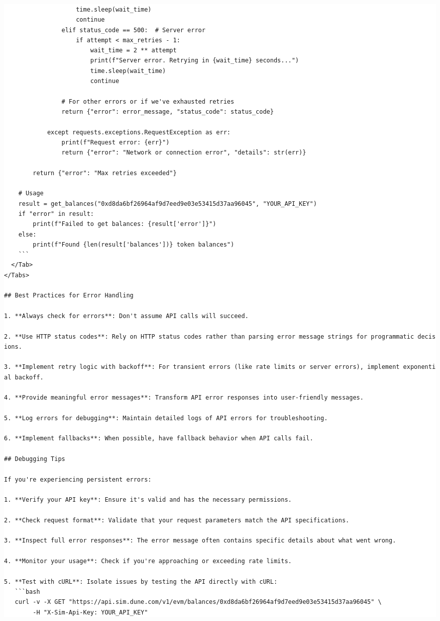 `````
                    time.sleep(wait_time)
                    continue
                elif status_code == 500:  # Server error
                    if attempt < max_retries - 1:
                        wait_time = 2 ** attempt
                        print(f"Server error. Retrying in {wait_time} seconds...")
                        time.sleep(wait_time)
                        continue

                # For other errors or if we've exhausted retries
                return {"error": error_message, "status_code": status_code}

            except requests.exceptions.RequestException as err:
                print(f"Request error: {err}")
                return {"error": "Network or connection error", "details": str(err)}

        return {"error": "Max retries exceeded"}

    # Usage
    result = get_balances("0xd8da6bf26964af9d7eed9e03e53415d37aa96045", "YOUR_API_KEY")
    if "error" in result:
        print(f"Failed to get balances: {result['error']}")
    else:
        print(f"Found {len(result['balances'])} token balances")
    ```
  </Tab>
</Tabs>

## Best Practices for Error Handling

1. **Always check for errors**: Don't assume API calls will succeed.

2. **Use HTTP status codes**: Rely on HTTP status codes rather than parsing error message strings for programmatic decisions.

3. **Implement retry logic with backoff**: For transient errors (like rate limits or server errors), implement exponential backoff.

4. **Provide meaningful error messages**: Transform API error responses into user-friendly messages.

5. **Log errors for debugging**: Maintain detailed logs of API errors for troubleshooting.

6. **Implement fallbacks**: When possible, have fallback behavior when API calls fail.

## Debugging Tips

If you're experiencing persistent errors:

1. **Verify your API key**: Ensure it's valid and has the necessary permissions.

2. **Check request format**: Validate that your request parameters match the API specifications.

3. **Inspect full error responses**: The error message often contains specific details about what went wrong.

4. **Monitor your usage**: Check if you're approaching or exceeding rate limits.

5. **Test with cURL**: Isolate issues by testing the API directly with cURL:
   ```bash
   curl -v -X GET "https://api.sim.dune.com/v1/evm/balances/0xd8da6bf26964af9d7eed9e03e53415d37aa96045" \
        -H "X-Sim-Api-Key: YOUR_API_KEY"
`````